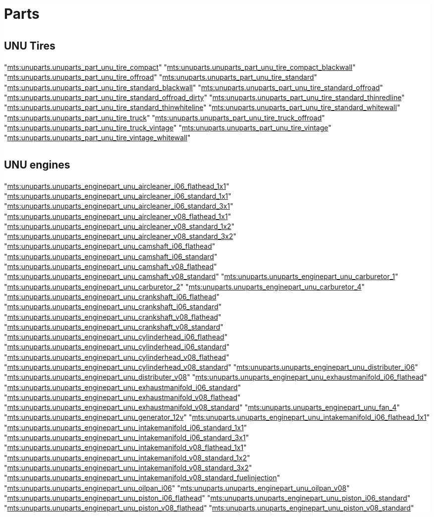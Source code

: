 # Parts
## UNU Tires
"<mts:unuparts.unuparts_part_unu_tire_compact>"
"<mts:unuparts.unuparts_part_unu_tire_compact_blackwall>"
"<mts:unuparts.unuparts_part_unu_tire_offroad>"
"<mts:unuparts.unuparts_part_unu_tire_standard>"
"<mts:unuparts.unuparts_part_unu_tire_standard_blackwall>"
"<mts:unuparts.unuparts_part_unu_tire_standard_offroad>"
"<mts:unuparts.unuparts_part_unu_tire_standard_offroad_dirty>"
"<mts:unuparts.unuparts_part_unu_tire_standard_thinredline>"
"<mts:unuparts.unuparts_part_unu_tire_standard_thinwhiteline>"
"<mts:unuparts.unuparts_part_unu_tire_standard_whitewall>"
"<mts:unuparts.unuparts_part_unu_tire_truck>"
"<mts:unuparts.unuparts_part_unu_tire_truck_offroad>"
"<mts:unuparts.unuparts_part_unu_tire_truck_vintage>"
"<mts:unuparts.unuparts_part_unu_tire_vintage>"
"<mts:unuparts.unuparts_part_unu_tire_vintage_whitewall>"
## UNU engines
"<mts:unuparts.unuparts_enginepart_unu_aircleaner_i06_flathead_1x1>"
"<mts:unuparts.unuparts_enginepart_unu_aircleaner_i06_standard_1x1>"
"<mts:unuparts.unuparts_enginepart_unu_aircleaner_i06_standard_3x1>"
"<mts:unuparts.unuparts_enginepart_unu_aircleaner_v08_flathead_1x1>"
"<mts:unuparts.unuparts_enginepart_unu_aircleaner_v08_standard_1x2>"
"<mts:unuparts.unuparts_enginepart_unu_aircleaner_v08_standard_3x2>"
"<mts:unuparts.unuparts_enginepart_unu_camshaft_i06_flathead>"
"<mts:unuparts.unuparts_enginepart_unu_camshaft_i06_standard>"
"<mts:unuparts.unuparts_enginepart_unu_camshaft_v08_flathead>"
"<mts:unuparts.unuparts_enginepart_unu_camshaft_v08_standard>"
"<mts:unuparts.unuparts_enginepart_unu_carburetor_1>"
"<mts:unuparts.unuparts_enginepart_unu_carburetor_2>"
"<mts:unuparts.unuparts_enginepart_unu_carburetor_4>"
"<mts:unuparts.unuparts_enginepart_unu_crankshaft_i06_flathead>"
"<mts:unuparts.unuparts_enginepart_unu_crankshaft_i06_standard>"
"<mts:unuparts.unuparts_enginepart_unu_crankshaft_v08_flathead>"
"<mts:unuparts.unuparts_enginepart_unu_crankshaft_v08_standard>"
"<mts:unuparts.unuparts_enginepart_unu_cylinderhead_i06_flathead>"
"<mts:unuparts.unuparts_enginepart_unu_cylinderhead_i06_standard>"
"<mts:unuparts.unuparts_enginepart_unu_cylinderhead_v08_flathead>"
"<mts:unuparts.unuparts_enginepart_unu_cylinderhead_v08_standard>"
"<mts:unuparts.unuparts_enginepart_unu_distributer_i06>"
"<mts:unuparts.unuparts_enginepart_unu_distributer_v08>"
"<mts:unuparts.unuparts_enginepart_unu_exhaustmanifold_i06_flathead>"
"<mts:unuparts.unuparts_enginepart_unu_exhaustmanifold_i06_standard>"
"<mts:unuparts.unuparts_enginepart_unu_exhaustmanifold_v08_flathead>"
"<mts:unuparts.unuparts_enginepart_unu_exhaustmanifold_v08_standard>"
"<mts:unuparts.unuparts_enginepart_unu_fan_4>"
"<mts:unuparts.unuparts_enginepart_unu_generator_12v>"
"<mts:unuparts.unuparts_enginepart_unu_intakemanifold_i06_flathead_1x1>"
"<mts:unuparts.unuparts_enginepart_unu_intakemanifold_i06_standard_1x1>"
"<mts:unuparts.unuparts_enginepart_unu_intakemanifold_i06_standard_3x1>"
"<mts:unuparts.unuparts_enginepart_unu_intakemanifold_v08_flathead_1x1>"
"<mts:unuparts.unuparts_enginepart_unu_intakemanifold_v08_standard_1x2>"
"<mts:unuparts.unuparts_enginepart_unu_intakemanifold_v08_standard_3x2>"
"<mts:unuparts.unuparts_enginepart_unu_intakemanifold_v08_standard_fuelinjection>"
"<mts:unuparts.unuparts_enginepart_unu_oilpan_i06>"
"<mts:unuparts.unuparts_enginepart_unu_oilpan_v08>"
"<mts:unuparts.unuparts_enginepart_unu_piston_i06_flathead>"
"<mts:unuparts.unuparts_enginepart_unu_piston_i06_standard>"
"<mts:unuparts.unuparts_enginepart_unu_piston_v08_flathead>"
"<mts:unuparts.unuparts_enginepart_unu_piston_v08_standard>"